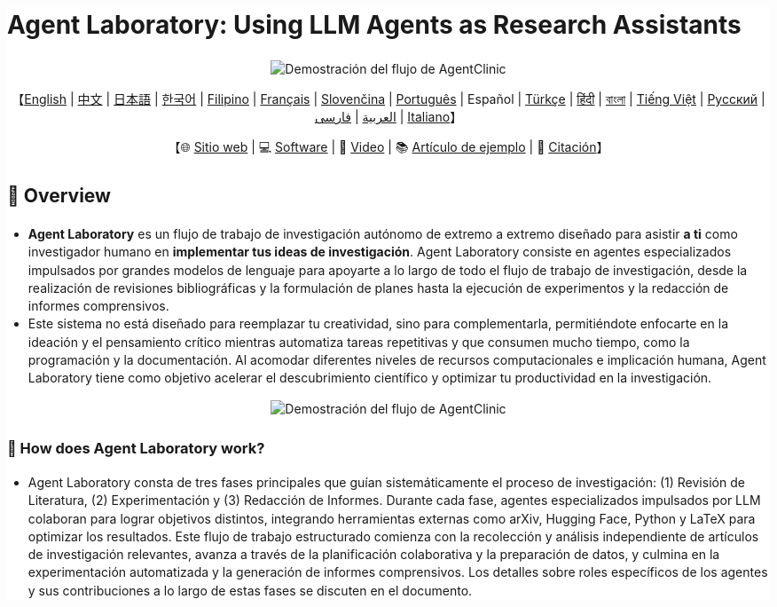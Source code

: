 # Agent Laboratory: Using LLM Agents as Research Assistants


<p align="center">
  <img src="../media/AgentLabLogo.png" alt="Demostración del flujo de AgentClinic" style="width: 99%;">
</p>


<p align="center">
    【<a href="../README.md">English</a> | <a href="../readme/README-chinese.md">中文</a> | <a href="../readme/README-japanese.md">日本語</a> | <a href="../readme/README-korean.md">한국어</a> | <a href="../readme/README-filipino.md">Filipino</a> | <a href="../readme/README-french.md">Français</a> | <a href="../readme/README-slovak.md">Slovenčina</a> | <a href="../readme/README-portugese.md">Português</a> | Español | <a href="../readme/README-turkish.md">Türkçe</a> | <a href="../readme/README-hindi.md">हिंदी</a> | <a href="../readme/README-bengali.md">বাংলা</a> | <a href="../readme/README-vietnamese.md">Tiếng Việt</a> | <a href="../readme/README-russian.md">Русский</a> | <a href="../readme/README-arabic.md">العربية</a> | <a href="../readme/README-farsi.md">فارسی</a> | <a href="../readme/README-italian.md">Italiano</a>】
</p>

<p align="center">
    【🌐 <a href="https://agentlaboratory.github.io/">Sitio web</a> | 💻 <a href="https://github.com/SamuelSchmidgall/AgentLaboratory">Software</a> | 🎥 <a href="https://agentlaboratory.github.io/#youtube-video">Video</a> | 📚 <a href="https://agentlaboratory.github.io/#examples-goto">Artículo de ejemplo</a> | 📰 <a href="https://agentlaboratory.github.io/#citation-ref">Citación</a>】
</p>

## 📖 Overview

- **Agent Laboratory** es un flujo de trabajo de investigación autónomo de extremo a extremo diseñado para asistir **a ti** como investigador humano en **implementar tus ideas de investigación**. Agent Laboratory consiste en agentes especializados impulsados por grandes modelos de lenguaje para apoyarte a lo largo de todo el flujo de trabajo de investigación, desde la realización de revisiones bibliográficas y la formulación de planes hasta la ejecución de experimentos y la redacción de informes comprensivos.
- Este sistema no está diseñado para reemplazar tu creatividad, sino para complementarla, permitiéndote enfocarte en la ideación y el pensamiento crítico mientras automatiza tareas repetitivas y que consumen mucho tiempo, como la programación y la documentación. Al acomodar diferentes niveles de recursos computacionales e implicación humana, Agent Laboratory tiene como objetivo acelerar el descubrimiento científico y optimizar tu productividad en la investigación.

<p align="center">
  <img src="../media/AgentLab.png" alt="Demostración del flujo de AgentClinic" style="width: 99%;">
</p>

### 🔬 How does Agent Laboratory work?

- Agent Laboratory consta de tres fases principales que guían sistemáticamente el proceso de investigación: (1) Revisión de Literatura, (2) Experimentación y (3) Redacción de Informes. Durante cada fase, agentes especializados impulsados por LLM colaboran para lograr objetivos distintos, integrando herramientas externas como arXiv, Hugging Face, Python y LaTeX para optimizar los resultados. Este flujo de trabajo estructurado comienza con la recolección y análisis independiente de artículos de investigación relevantes, avanza a través de la planificación colaborativa y la preparación de datos, y culmina en la experimentación automatizada y la generación de informes comprensivos. Los detalles sobre roles específicos de los agentes y sus contribuciones a lo largo de estas fases se discuten en el documento.
